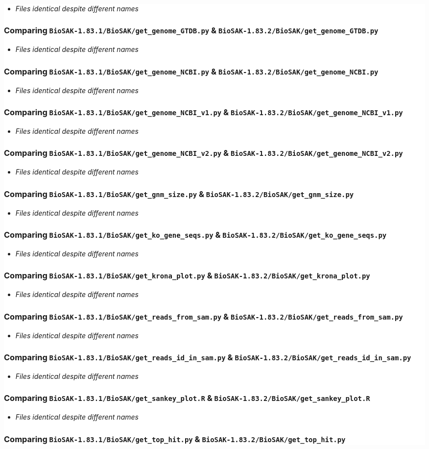  * *Files identical despite different names*

### Comparing `BioSAK-1.83.1/BioSAK/get_genome_GTDB.py` & `BioSAK-1.83.2/BioSAK/get_genome_GTDB.py`

 * *Files identical despite different names*

### Comparing `BioSAK-1.83.1/BioSAK/get_genome_NCBI.py` & `BioSAK-1.83.2/BioSAK/get_genome_NCBI.py`

 * *Files identical despite different names*

### Comparing `BioSAK-1.83.1/BioSAK/get_genome_NCBI_v1.py` & `BioSAK-1.83.2/BioSAK/get_genome_NCBI_v1.py`

 * *Files identical despite different names*

### Comparing `BioSAK-1.83.1/BioSAK/get_genome_NCBI_v2.py` & `BioSAK-1.83.2/BioSAK/get_genome_NCBI_v2.py`

 * *Files identical despite different names*

### Comparing `BioSAK-1.83.1/BioSAK/get_gnm_size.py` & `BioSAK-1.83.2/BioSAK/get_gnm_size.py`

 * *Files identical despite different names*

### Comparing `BioSAK-1.83.1/BioSAK/get_ko_gene_seqs.py` & `BioSAK-1.83.2/BioSAK/get_ko_gene_seqs.py`

 * *Files identical despite different names*

### Comparing `BioSAK-1.83.1/BioSAK/get_krona_plot.py` & `BioSAK-1.83.2/BioSAK/get_krona_plot.py`

 * *Files identical despite different names*

### Comparing `BioSAK-1.83.1/BioSAK/get_reads_from_sam.py` & `BioSAK-1.83.2/BioSAK/get_reads_from_sam.py`

 * *Files identical despite different names*

### Comparing `BioSAK-1.83.1/BioSAK/get_reads_id_in_sam.py` & `BioSAK-1.83.2/BioSAK/get_reads_id_in_sam.py`

 * *Files identical despite different names*

### Comparing `BioSAK-1.83.1/BioSAK/get_sankey_plot.R` & `BioSAK-1.83.2/BioSAK/get_sankey_plot.R`

 * *Files identical despite different names*

### Comparing `BioSAK-1.83.1/BioSAK/get_top_hit.py` & `BioSAK-1.83.2/BioSAK/get_top_hit.py`
